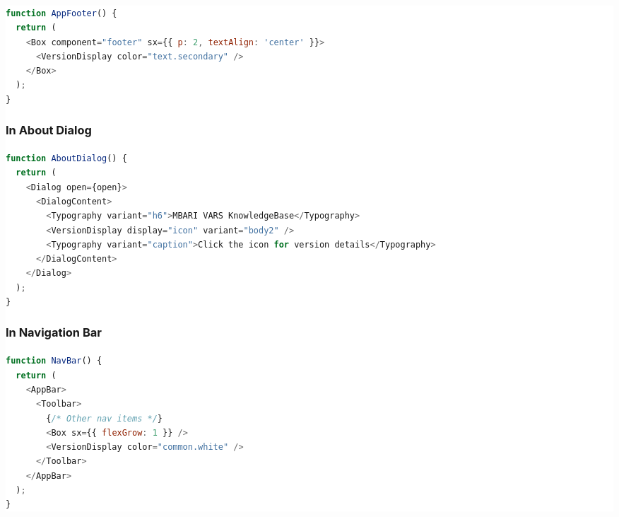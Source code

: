 ```javascript
function AppFooter() {
  return (
    <Box component="footer" sx={{ p: 2, textAlign: 'center' }}>
      <VersionDisplay color="text.secondary" />
    </Box>
  );
}
```

### In About Dialog

```javascript
function AboutDialog() {
  return (
    <Dialog open={open}>
      <DialogContent>
        <Typography variant="h6">MBARI VARS KnowledgeBase</Typography>
        <VersionDisplay display="icon" variant="body2" />
        <Typography variant="caption">Click the icon for version details</Typography>
      </DialogContent>
    </Dialog>
  );
}
```

### In Navigation Bar

```javascript
function NavBar() {
  return (
    <AppBar>
      <Toolbar>
        {/* Other nav items */}
        <Box sx={{ flexGrow: 1 }} />
        <VersionDisplay color="common.white" />
      </Toolbar>
    </AppBar>
  );
}
```

